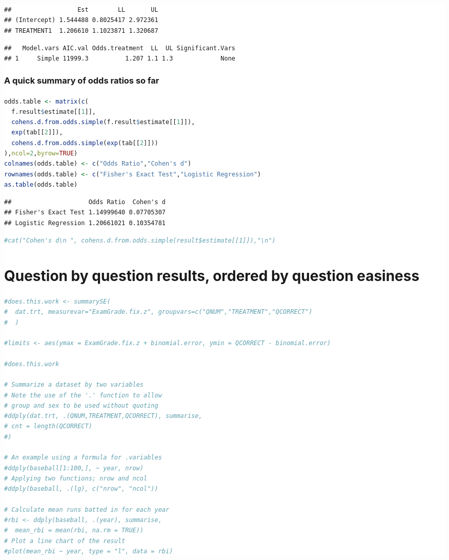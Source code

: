 ```
##                  Est        LL       UL
## (Intercept) 1.544488 0.8025417 2.972361
## TREATMENT1  1.206610 1.1023871 1.320687
```



```
##   Model.vars AIC.val Odds.treatment  LL  UL Significant.Vars
## 1     Simple 11999.3          1.207 1.1 1.3             None
```



### A quick summary of odds ratios so far

```r
odds.table <- matrix(c(
  f.result$estimate[[1]],
  cohens.d.from.odds.simple(f.result$estimate[[1]]),
  exp(tab[[2]]),
  cohens.d.from.odds.simple(exp(tab[[2]]))
),ncol=2,byrow=TRUE)
colnames(odds.table) <- c("Odds Ratio","Cohen's d")
rownames(odds.table) <- c("Fisher's Exact Test","Logistic Regression")
as.table(odds.table)
```

```
##                     Odds Ratio  Cohen's d
## Fisher's Exact Test 1.14999640 0.07705307
## Logistic Regression 1.20661021 0.10354781
```

```r
#cat("Cohen's d\n ", cohens.d.from.odds.simple(result$estimate[[1]]),"\n")
```

# Question by question results, ordered by question easiness


```r
#does.this.work <- summarySE(
#  dat.trt, measurevar="ExamGrade.fix.z", groupvars=c("QNUM","TREATMENT","QCORRECT")
#  )

#limits <- aes(ymax = ExamGrade.fix.z + binomial.error, ymin = QCORRECT - binomial.error)

#does.this.work

# Summarize a dataset by two variables
# Note the use of the '.' function to allow
# group and sex to be used without quoting
#ddply(dat.trt, .(QNUM,TREATMENT,QCORRECT), summarise,
# cnt = length(QCORRECT)
#)

# An example using a formula for .variables
#ddply(baseball[1:100,], ~ year, nrow)
# Applying two functions; nrow and ncol
#ddply(baseball, .(lg), c("nrow", "ncol"))

# Calculate mean runs batted in for each year
#rbi <- ddply(baseball, .(year), summarise,
#  mean_rbi = mean(rbi, na.rm = TRUE))
# Plot a line chart of the result
#plot(mean_rbi ~ year, type = "l", data = rbi)
```